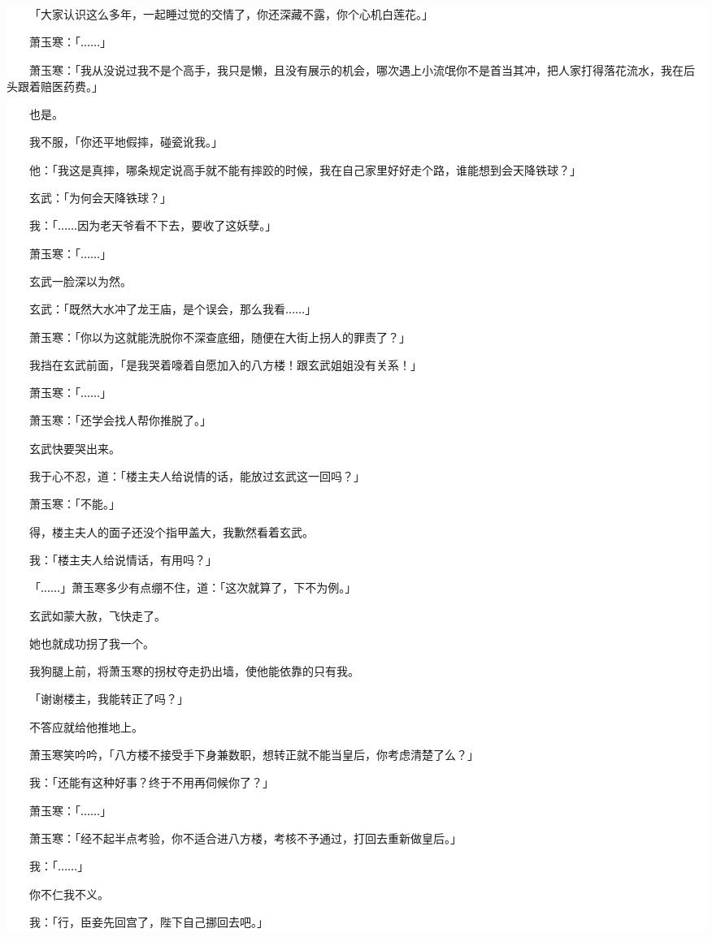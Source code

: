 &emsp;&emsp;「大家认识这么多年，一起睡过觉的交情了，你还深藏不露，你个心机白莲花。」  
  
&emsp;&emsp;萧玉寒：「……」  
  
&emsp;&emsp;萧玉寒：「我从没说过我不是个高手，我只是懒，且没有展示的机会，哪次遇上小流氓你不是首当其冲，把人家打得落花流水，我在后头跟着赔医药费。」  
  
&emsp;&emsp;也是。  
  
&emsp;&emsp;我不服，「你还平地假摔，碰瓷讹我。」  
  
&emsp;&emsp;他：「我这是真摔，哪条规定说高手就不能有摔跤的时候，我在自己家里好好走个路，谁能想到会天降铁球？」  
  
&emsp;&emsp;玄武：「为何会天降铁球？」  
  
&emsp;&emsp;我：「……因为老天爷看不下去，要收了这妖孽。」  
  
&emsp;&emsp;萧玉寒：「……」  
  
&emsp;&emsp;玄武一脸深以为然。  
  
&emsp;&emsp;玄武：「既然大水冲了龙王庙，是个误会，那么我看……」  
  
&emsp;&emsp;萧玉寒：「你以为这就能洗脱你不深查底细，随便在大街上拐人的罪责了？」  
  
&emsp;&emsp;我挡在玄武前面，「是我哭着嚎着自愿加入的八方楼！跟玄武姐姐没有关系！」  
  
&emsp;&emsp;萧玉寒：「……」  
  
&emsp;&emsp;萧玉寒：「还学会找人帮你推脱了。」  
  
&emsp;&emsp;玄武快要哭出来。  
  
&emsp;&emsp;我于心不忍，道：「楼主夫人给说情的话，能放过玄武这一回吗？」  
  
&emsp;&emsp;萧玉寒：「不能。」  
  
&emsp;&emsp;得，楼主夫人的面子还没个指甲盖大，我歉然看着玄武。  
  
&emsp;&emsp;我：「楼主夫人给说情话，有用吗？」  
  
&emsp;&emsp;「……」萧玉寒多少有点绷不住，道：「这次就算了，下不为例。」  
  
&emsp;&emsp;玄武如蒙大赦，飞快走了。  
  
&emsp;&emsp;她也就成功拐了我一个。  
  
&emsp;&emsp;我狗腿上前，将萧玉寒的拐杖夺走扔出墙，使他能依靠的只有我。  
  
&emsp;&emsp;「谢谢楼主，我能转正了吗？」  
  
&emsp;&emsp;不答应就给他推地上。  
  
&emsp;&emsp;萧玉寒笑吟吟，「八方楼不接受手下身兼数职，想转正就不能当皇后，你考虑清楚了么？」  
  
&emsp;&emsp;我：「还能有这种好事？终于不用再伺候你了？」  
  
&emsp;&emsp;萧玉寒：「……」  
  
&emsp;&emsp;萧玉寒：「经不起半点考验，你不适合进八方楼，考核不予通过，打回去重新做皇后。」  
  
&emsp;&emsp;我：「……」  
  
&emsp;&emsp;你不仁我不义。  
  
&emsp;&emsp;我：「行，臣妾先回宫了，陛下自己挪回去吧。」  
  